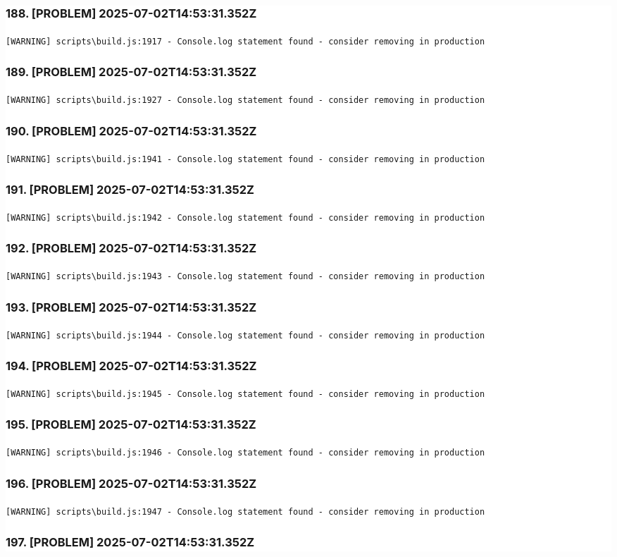 ### 188. [PROBLEM] 2025-07-02T14:53:31.352Z

```
[WARNING] scripts\build.js:1917 - Console.log statement found - consider removing in production
```

### 189. [PROBLEM] 2025-07-02T14:53:31.352Z

```
[WARNING] scripts\build.js:1927 - Console.log statement found - consider removing in production
```

### 190. [PROBLEM] 2025-07-02T14:53:31.352Z

```
[WARNING] scripts\build.js:1941 - Console.log statement found - consider removing in production
```

### 191. [PROBLEM] 2025-07-02T14:53:31.352Z

```
[WARNING] scripts\build.js:1942 - Console.log statement found - consider removing in production
```

### 192. [PROBLEM] 2025-07-02T14:53:31.352Z

```
[WARNING] scripts\build.js:1943 - Console.log statement found - consider removing in production
```

### 193. [PROBLEM] 2025-07-02T14:53:31.352Z

```
[WARNING] scripts\build.js:1944 - Console.log statement found - consider removing in production
```

### 194. [PROBLEM] 2025-07-02T14:53:31.352Z

```
[WARNING] scripts\build.js:1945 - Console.log statement found - consider removing in production
```

### 195. [PROBLEM] 2025-07-02T14:53:31.352Z

```
[WARNING] scripts\build.js:1946 - Console.log statement found - consider removing in production
```

### 196. [PROBLEM] 2025-07-02T14:53:31.352Z

```
[WARNING] scripts\build.js:1947 - Console.log statement found - consider removing in production
```

### 197. [PROBLEM] 2025-07-02T14:53:31.352Z

